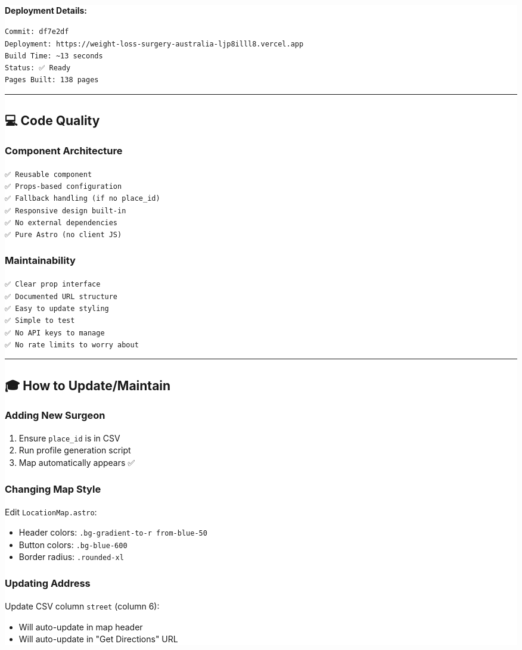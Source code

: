 **Deployment Details:**
```
Commit: df7e2df
Deployment: https://weight-loss-surgery-australia-ljp8illl8.vercel.app
Build Time: ~13 seconds
Status: ✅ Ready
Pages Built: 138 pages
```

---

## 💻 Code Quality

### **Component Architecture**
```
✅ Reusable component
✅ Props-based configuration
✅ Fallback handling (if no place_id)
✅ Responsive design built-in
✅ No external dependencies
✅ Pure Astro (no client JS)
```

### **Maintainability**
```
✅ Clear prop interface
✅ Documented URL structure
✅ Easy to update styling
✅ Simple to test
✅ No API keys to manage
✅ No rate limits to worry about
```

---

## 🎓 How to Update/Maintain

### **Adding New Surgeon**
1. Ensure `place_id` is in CSV
2. Run profile generation script
3. Map automatically appears ✅

### **Changing Map Style**
Edit `LocationMap.astro`:
- Header colors: `.bg-gradient-to-r from-blue-50`
- Button colors: `.bg-blue-600`
- Border radius: `.rounded-xl`

### **Updating Address**
Update CSV column `street` (column 6):
- Will auto-update in map header
- Will auto-update in "Get Directions" URL
